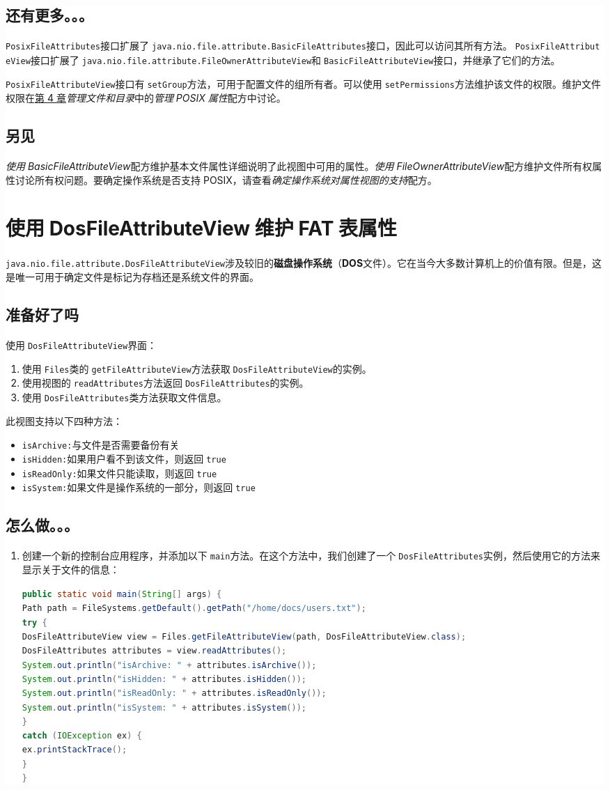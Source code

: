 ## 还有更多。。。

`PosixFileAttributes`接口扩展了 `java.nio.file.attribute.BasicFileAttributes`接口，因此可以访问其所有方法。 `PosixFileAttributeView`接口扩展了 `java.nio.file.attribute.FileOwnerAttributeView`和 `BasicFileAttributeView`接口，并继承了它们的方法。

`PosixFileAttributeView`接口有 `setGroup`方法，可用于配置文件的组所有者。可以使用 `setPermissions`方法维护该文件的权限。维护文件权限在[第 4 章](04.html "Chapter 4. Managing Files and Directories")*管理文件和目录*中的*管理 POSIX 属性*配方中讨论。

## 另见

*使用 BasicFileAttributeView*配方维护基本文件属性详细说明了此视图中可用的属性。*使用 FileOwnerAttributeView*配方维护文件所有权属性讨论所有权问题。要确定操作系统是否支持 POSIX，请查看*确定操作系统对属性视图的支持*配方。

# 使用 DosFileAttributeView 维护 FAT 表属性

`java.nio.file.attribute.DosFileAttributeView`涉及较旧的**磁盘操作系统**（**DOS**文件）。它在当今大多数计算机上的价值有限。但是，这是唯一可用于确定文件是标记为存档还是系统文件的界面。

## 准备好了吗

使用 `DosFileAttributeView`界面：

1.  使用 `Files`类的 `getFileAttributeView`方法获取 `DosFileAttributeView`的实例。
2.  使用视图的 `readAttributes`方法返回 `DosFileAttributes`的实例。
3.  使用 `DosFileAttributes`类方法获取文件信息。

此视图支持以下四种方法：

*   `isArchive:`与文件是否需要备份有关
*   `isHidden:`如果用户看不到该文件，则返回 `true`
*   `isReadOnly:`如果文件只能读取，则返回 `true`
*   `isSystem:`如果文件是操作系统的一部分，则返回 `true`

## 怎么做。。。

1.  创建一个新的控制台应用程序，并添加以下 `main`方法。在这个方法中，我们创建了一个 `DosFileAttributes`实例，然后使用它的方法来显示关于文件的信息：

    ```java
    public static void main(String[] args) {
    Path path = FileSystems.getDefault().getPath("/home/docs/users.txt");
    try {
    DosFileAttributeView view = Files.getFileAttributeView(path, DosFileAttributeView.class);
    DosFileAttributes attributes = view.readAttributes();
    System.out.println("isArchive: " + attributes.isArchive());
    System.out.println("isHidden: " + attributes.isHidden());
    System.out.println("isReadOnly: " + attributes.isReadOnly());
    System.out.println("isSystem: " + attributes.isSystem());
    }
    catch (IOException ex) {
    ex.printStackTrace();
    }
    }
